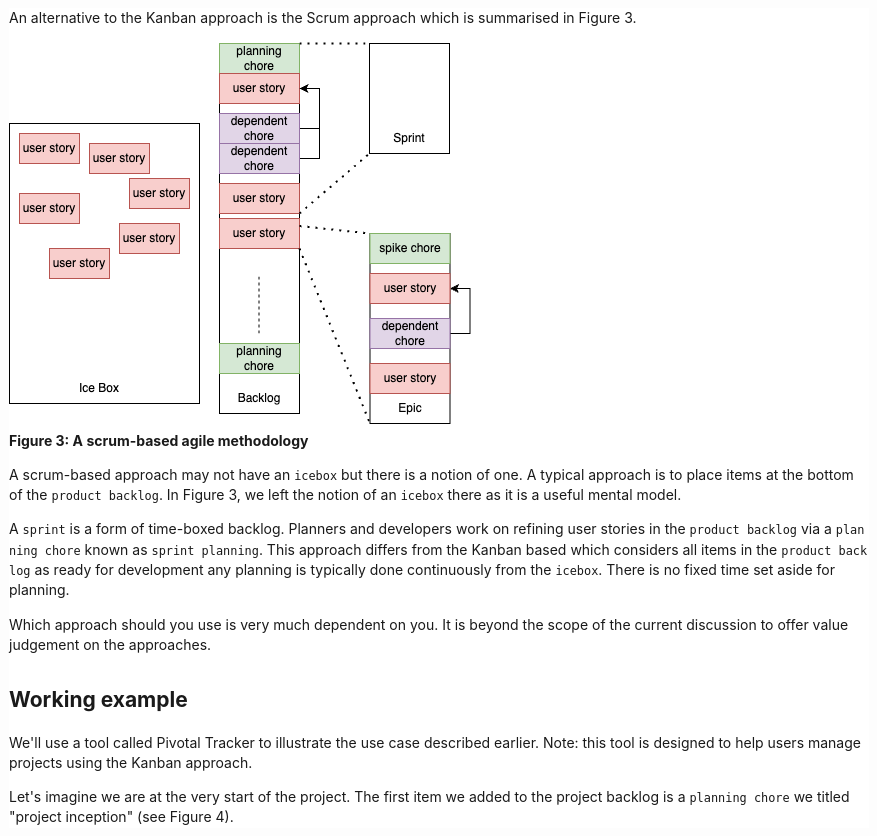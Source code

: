An alternative to the Kanban approach is the Scrum approach which is summarised in Figure 3.

![scrum](../assets/img/user-story/sprint-backlog.png)<br>
**Figure 3: A scrum-based agile methodology**

A scrum-based approach may not have an `icebox` but there is a notion of one. A typical approach is to place items at the bottom of the `product backlog`. In Figure 3, we left the notion of an `icebox` there as it is a useful mental model.

A `sprint` is a form of time-boxed backlog. Planners and developers work on refining user stories in the `product backlog` via a `planning chore` known as `sprint planning`. This approach differs from the Kanban based which considers all items in the `product backlog` as ready for development any planning is typically done continuously from the `icebox`. There is no fixed time set aside for planning.

Which approach should you use is very much dependent on you. It is beyond the scope of the current discussion to offer value judgement on the approaches.

## Working example

We'll use a tool called Pivotal Tracker to illustrate the use case described earlier. Note: this tool is designed to help users manage projects using the Kanban approach.

Let's imagine we are at the very start of the project. The first item we added to the project backlog is a `planning chore` we titled "project inception" (see Figure 4).
